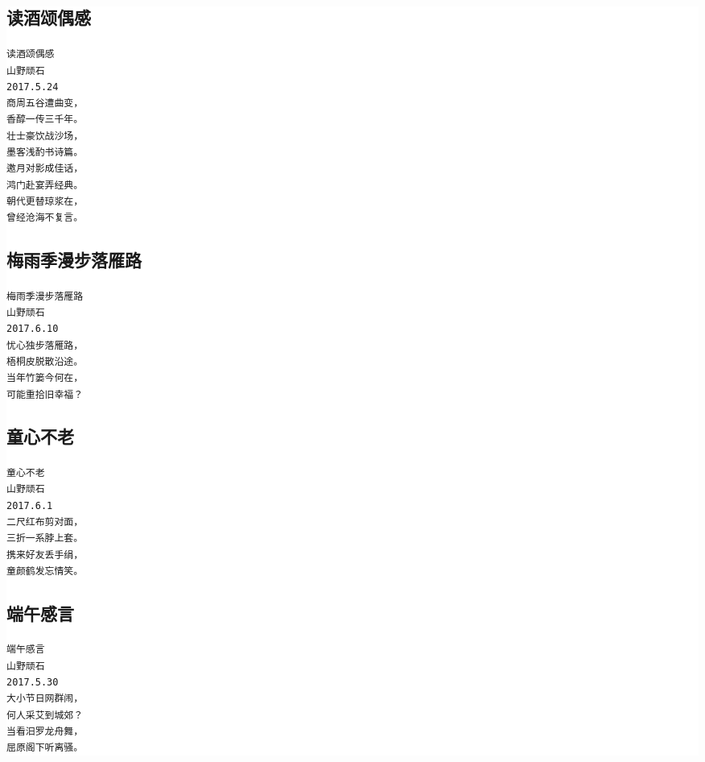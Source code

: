 ## 读酒颂偶感

~~~
读酒颂偶感
山野顽石
2017.5.24
商周五谷遭曲变，
香醇一传三千年。
壮士豪饮战沙场，
墨客浅酌书诗篇。
邀月对影成佳话，
鸿门赴宴弄经典。
朝代更替琼浆在，
曾经沧海不复言。
~~~

## 梅雨季漫步落雁路

~~~
梅雨季漫步落雁路
山野顽石
2017.6.10
忧心独步落雁路，
梧桐皮脱散沿途。
当年竹篓今何在，
可能重拾旧幸福？
~~~

## 童心不老

~~~
童心不老
山野顽石
2017.6.1
二尺红布剪对面，
三折一系脖上套。
携来好友丢手绢，
童颜鹤发忘情笑。
~~~

## 端午感言

~~~
端午感言
山野顽石
2017.5.30
大小节日网群闹，
何人采艾到城郊？
当看汨罗龙舟舞，
屈原阁下听离骚。
~~~
